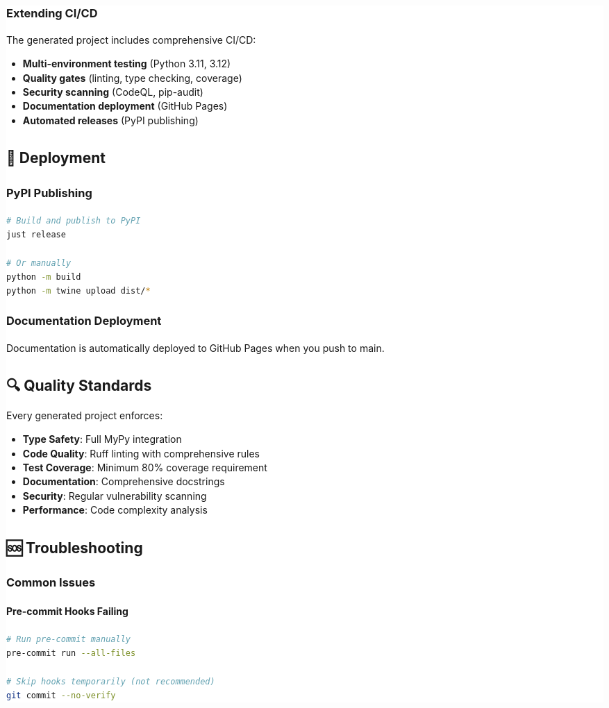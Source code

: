 ```python
```

### Extending CI/CD

The generated project includes comprehensive CI/CD:

- **Multi-environment testing** (Python 3.11, 3.12)
- **Quality gates** (linting, type checking, coverage)
- **Security scanning** (CodeQL, pip-audit)
- **Documentation deployment** (GitHub Pages)
- **Automated releases** (PyPI publishing)

## 🚀 Deployment

### PyPI Publishing

```bash
# Build and publish to PyPI
just release

# Or manually
python -m build
python -m twine upload dist/*
```

### Documentation Deployment

Documentation is automatically deployed to GitHub Pages when you push to main.

## 🔍 Quality Standards

Every generated project enforces:

- **Type Safety**: Full MyPy integration
- **Code Quality**: Ruff linting with comprehensive rules
- **Test Coverage**: Minimum 80% coverage requirement
- **Documentation**: Comprehensive docstrings
- **Security**: Regular vulnerability scanning
- **Performance**: Code complexity analysis

## 🆘 Troubleshooting

### Common Issues

#### Pre-commit Hooks Failing

```bash
# Run pre-commit manually
pre-commit run --all-files

# Skip hooks temporarily (not recommended)
git commit --no-verify
```
